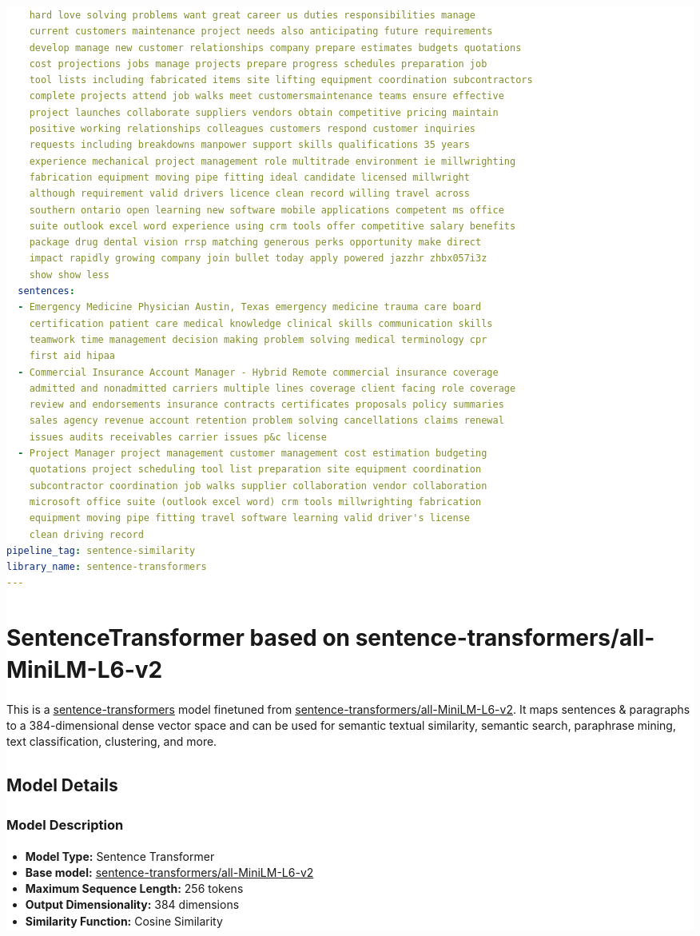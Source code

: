 ```yaml
    hard love solving problems want great career us duties responsibilities manage
    current customers maintenance project needs also anticipating future requirements
    develop manage new customer relationships company prepare estimates budgets quotations
    cost projections jobs manage projects prepare progress schedules preparation job
    tool lists including fabricated items site lifting equipment coordination subcontractors
    complete projects attend job walks meet customersmaintenance teams ensure effective
    project launches collaborate suppliers vendors obtain competitive pricing maintain
    positive working relationships colleagues customers respond customer inquiries
    requests including breakdowns manpower support skills qualifications 35 years
    experience mechanical project management role multitrade environment ie millwrighting
    fabrication equipment moving pipe fitting ideal candidate licensed millwright
    although requirement valid drivers licence clean record willing travel across
    southern ontario open learning new software mobile applications competent ms office
    suite outlook excel word experience using crm tools offer competitive salary benefits
    package drug dental vision rrsp matching generous perks opportunity make direct
    impact rapidly growing company join bullet today apply powered jazzhr zhbx057i3z
    show show less
  sentences:
  - Emergency Medicine Physician Austin, Texas emergency medicine trauma care board
    certification patient care medical knowledge clinical skills communication skills
    teamwork time management decision making problem solving medical terminology cpr
    first aid hipaa
  - Commercial Insurance Account Manager - Hybrid Remote commercial insurance coverage
    admitted and nonadmitted carriers multiple lines coverage client facing role coverage
    review and endorsements insurance contracts certificates proposals policy summaries
    sales agency revenue account retention problem solving cancellations claims renewal
    issues audits receivables carrier issues p&c license
  - Project Manager project management customer management cost estimation budgeting
    quotations project scheduling tool list preparation site equipment coordination
    subcontractor coordination job walks supplier collaboration vendor collaboration
    microsoft office suite (outlook excel word) crm tools millwrighting fabrication
    equipment moving pipe fitting travel software learning valid driver's license
    clean driving record
pipeline_tag: sentence-similarity
library_name: sentence-transformers
---
```


# SentenceTransformer based on sentence-transformers/all-MiniLM-L6-v2

This is a [sentence-transformers](https://www.SBERT.net) model finetuned from [sentence-transformers/all-MiniLM-L6-v2](https://huggingface.co/sentence-transformers/all-MiniLM-L6-v2). It maps sentences & paragraphs to a 384-dimensional dense vector space and can be used for semantic textual similarity, semantic search, paraphrase mining, text classification, clustering, and more.

## Model Details

### Model Description
- **Model Type:** Sentence Transformer
- **Base model:** [sentence-transformers/all-MiniLM-L6-v2](https://huggingface.co/sentence-transformers/all-MiniLM-L6-v2) 
- **Maximum Sequence Length:** 256 tokens
- **Output Dimensionality:** 384 dimensions
- **Similarity Function:** Cosine Similarity
